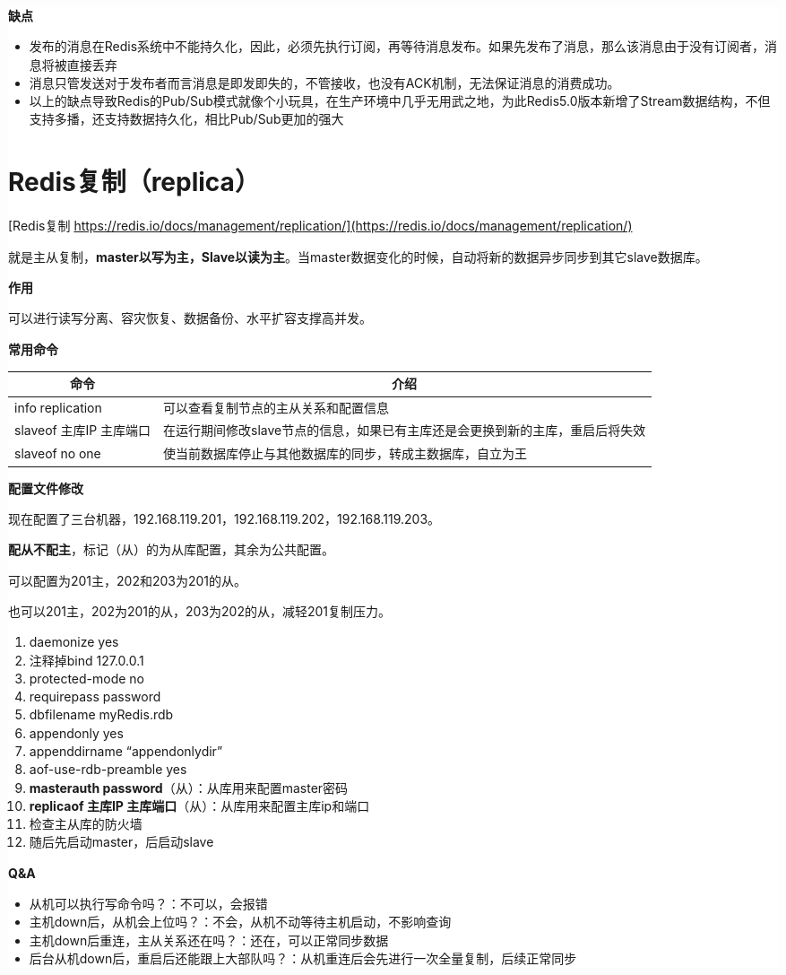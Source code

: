 **缺点**

- 发布的消息在Redis系统中不能持久化，因此，必须先执行订阅，再等待消息发布。如果先发布了消息，那么该消息由于没有订阅者，消息将被直接丢弃
- 消息只管发送对于发布者而言消息是即发即失的，不管接收，也没有ACK机制，无法保证消息的消费成功。
- 以上的缺点导致Redis的Pub/Sub模式就像个小玩具，在生产环境中几乎无用武之地，为此Redis5.0版本新增了Stream数据结构，不但支持多播，还支持数据持久化，相比Pub/Sub更加的强大

# Redis复制（replica）

[Redis复制 https://redis.io/docs/management/replication/](https://redis.io/docs/management/replication/)

就是主从复制，**master以写为主，Slave以读为主**。当master数据变化的时候，自动将新的数据异步同步到其它slave数据库。

**作用**

可以进行读写分离、容灾恢复、数据备份、水平扩容支撑高并发。

**常用命令**

| 命令                    | 介绍                                                         |
| ----------------------- | ------------------------------------------------------------ |
| info replication        | 可以查看复制节点的主从关系和配置信息                         |
| slaveof 主库IP 主库端口 | 在运行期间修改slave节点的信息，如果已有主库还是会更换到新的主库，重启后将失效 |
| slaveof no one          | 使当前数据库停止与其他数据库的同步，转成主数据库，自立为王   |

**配置文件修改**

现在配置了三台机器，192.168.119.201，192.168.119.202，192.168.119.203。

**配从不配主**，标记（从）的为从库配置，其余为公共配置。

可以配置为201主，202和203为201的从。

也可以201主，202为201的从，203为202的从，减轻201复制压力。

1. daemonize yes
2. 注释掉bind 127.0.0.1
3. protected-mode no
4. requirepass password
5. dbfilename myRedis.rdb
6. appendonly yes
7. appenddirname “appendonlydir”
8. aof-use-rdb-preamble yes
9. **masterauth password**（从）：从库用来配置master密码
10. **replicaof 主库IP 主库端口**（从）：从库用来配置主库ip和端口
11. 检查主从库的防火墙
12. 随后先启动master，后启动slave

**Q&A**

- 从机可以执行写命令吗？：不可以，会报错
- 主机down后，从机会上位吗？：不会，从机不动等待主机启动，不影响查询
- 主机down后重连，主从关系还在吗？：还在，可以正常同步数据
- 后台从机down后，重启后还能跟上大部队吗？：从机重连后会先进行一次全量复制，后续正常同步

